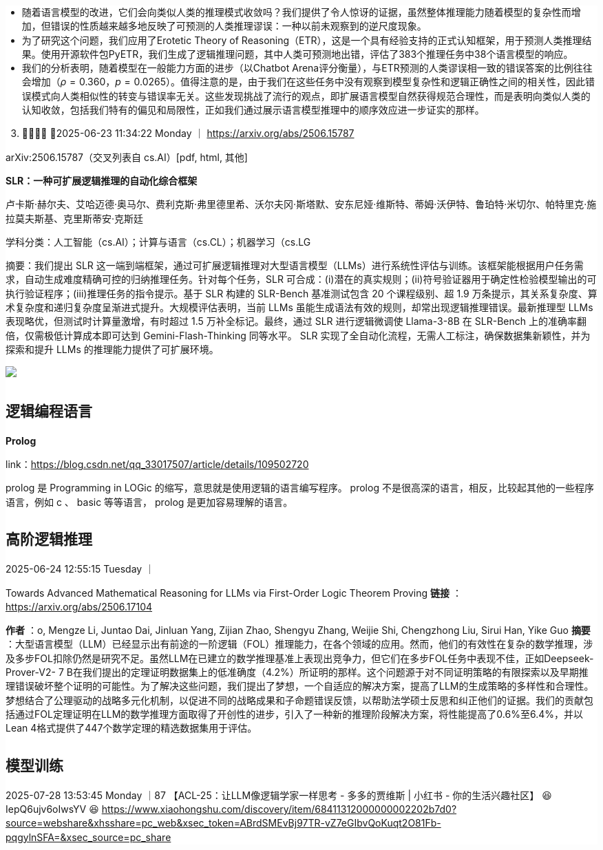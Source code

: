 * 随着语言模型的改进，它们会向类似人类的推理模式收敛吗？我们提供了令人惊讶的证据，虽然整体推理能力随着模型的复杂性而增加，但错误的性质越来越多地反映了可预测的人类推理谬误：一种以前未观察到的逆尺度现象。
* 为了研究这个问题，我们应用了Erotetic Theory of Reasoning（ETR），这是一个具有经验支持的正式认知框架，用于预测人类推理结果。使用开源软件包PyETR，我们生成了逻辑推理问题，其中人类可预测地出错，评估了383个推理任务中38个语言模型的响应。
* 我们的分析表明，随着模型在一般能力方面的进步（以Chatbot Arena评分衡量），与ETR预测的人类谬误相一致的错误答案的比例往往会增加（$\rho = 0.360，p = 0.0265$）。值得注意的是，由于我们在这些任务中没有观察到模型复杂性和逻辑正确性之间的相关性，因此错误模式向人类相似性的转变与错误率无关。这些发现挑战了流行的观点，即扩展语言模型自然获得规范合理性，而是表明向类似人类的认知收敛，包括我们特有的偏见和局限性，正如我们通过展示语言模型推理中的顺序效应进一步证实的那样。

3. 🌈🌈🌈🌈 🌈2025-06-23 11:34:22 Monday ｜ https://arxiv.org/abs/2506.15787

arXiv:2506.15787（交叉列表自 cs.AI）[pdf, html, 其他]

**SLR：一种可扩展逻辑推理的自动化综合框架**

卢卡斯·赫尔夫、艾哈迈德·奥马尔、费利克斯·弗里德里希、沃尔夫冈·斯塔默、安东尼娅·维斯特、蒂姆·沃伊特、鲁珀特·米切尔、帕特里克·施拉莫夫斯基、克里斯蒂安·克斯廷

学科分类：人工智能（cs.AI）；计算与语言（cs.CL）；机器学习（cs.LG

摘要：我们提出 SLR 这一端到端框架，通过可扩展逻辑推理对大型语言模型（LLMs）进行系统性评估与训练。该框架能根据用户任务需求，自动生成难度精确可控的归纳推理任务。针对每个任务，SLR 可合成：(i)潜在的真实规则；(ii)符号验证器用于确定性检验模型输出的可执行验证程序；(iii)推理任务的指令提示。基于 SLR 构建的 SLR-Bench 基准测试包含 20 个课程级别、超 1.9 万条提示，其关系复杂度、算术复杂度和递归复杂度呈渐进式提升。大规模评估表明，当前 LLMs 虽能生成语法有效的规则，却常出现逻辑推理错误。最新推理型 LLMs 表现略优，但测试时计算量激增，有时超过 1.5 万补全标记。最终，通过 SLR 进行逻辑微调使 Llama-3-8B 在 SLR-Bench 上的准确率翻倍，仅需极低计算成本即可达到 Gemini-Flash-Thinking 同等水平。 SLR 实现了全自动化流程，无需人工标注，确保数据集新颖性，并为探索和提升 LLMs 的推理能力提供了可扩展环境。

![](https://gitee.com/dujh22/pic/raw/master/logicReason/SLR.png)

## 逻辑编程语言

**Prolog**

link：https://blog.csdn.net/qq_33017507/article/details/109502720

prolog 是 Programming in LOGic 的缩写，意思就是使用逻辑的语言编写程序。 prolog 不是很高深的语言，相反，比较起其他的一些程序语言，例如 c 、 basic 等等语言， prolog 是更加容易理解的语言。

## 高阶逻辑推理

2025-06-24 12:55:15 Tuesday ｜

Towards Advanced Mathematical Reasoning for LLMs via First-Order Logic Theorem Proving
 **链接** ：https://arxiv.org/abs/2506.17104

 **作者** ：o, Mengze Li, Juntao Dai, Jinluan Yang, Zijian Zhao, Shengyu Zhang, Weijie Shi, Chengzhong Liu, Sirui Han, Yike Guo
 **摘要** ：大型语言模型（LLM）已经显示出有前途的一阶逻辑（FOL）推理能力，在各个领域的应用。然而，他们的有效性在复杂的数学推理，涉及多步FOL扣除仍然是研究不足。虽然LLM在已建立的数学推理基准上表现出竞争力，但它们在多步FOL任务中表现不佳，正如Deepseek-Prover-V2- 7 B在我们提出的定理证明数据集上的低准确度（4.2%）所证明的那样。这个问题源于对不同证明策略的有限探索以及早期推理错误破坏整个证明的可能性。为了解决这些问题，我们提出了梦想，一个自适应的解决方案，提高了LLM的生成策略的多样性和合理性。梦想结合了公理驱动的战略多元化机制，以促进不同的战略成果和子命题错误反馈，以帮助法学硕士反思和纠正他们的证据。我们的贡献包括通过FOL定理证明在LLM的数学推理方面取得了开创性的进步，引入了一种新的推理阶段解决方案，将性能提高了0.6%至6.4%，并以Lean 4格式提供了447个数学定理的精选数据集用于评估。

## 模型训练

2025-07-28 13:53:45 Monday ｜87 【ACL-25：让LLM像逻辑学家一样思考 - 多多的贾维斯 | 小红书 - 你的生活兴趣社区】 😆 IepQ6ujv6oIwsYV 😆 https://www.xiaohongshu.com/discovery/item/68411312000000002202b7d0?source=webshare&xhsshare=pc_web&xsec_token=ABrdSMEvBj97TR-vZ7eGIbvQoKuqt2O81Fb-pqgylnSFA=&xsec_source=pc_share
